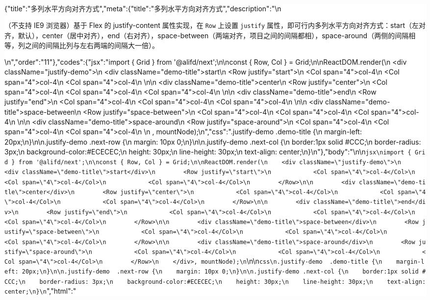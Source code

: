 {"title":"多列水平方向对齐方式","meta":{"title":"多列水平方向对齐方式","description":"\n<p>（不支持 IE9 浏览器）基于 Flex 的 justify-content 属性实现，在 <code>Row</code> 上设置 <code>justify</code> 属性，即可行内多列水平方向对齐方式：start（左对齐，默认），center（居中对齐），end（右对齐），space-between（两端对齐，项目之间的间隔都相），space-around（两侧的间隔相等，列之间的间隔比列与左右两端的间隔大一倍）。</p>\n","order":"11"},"codes":{"jsx":"import { Grid } from '@alifd/next';\n\nconst { Row, Col } = Grid;\n\nReactDOM.render(\n    <div className=\"justify-demo\">\n        <div className=\"demo-title\">start</div>\n        <Row justify=\"start\">\n            <Col span=\"4\">col-4</Col>\n            <Col span=\"4\">col-4</Col>\n            <Col span=\"4\">col-4</Col>\n        </Row>\n\n        <div className=\"demo-title\">center</div>\n        <Row justify=\"center\">\n            <Col span=\"4\">col-4</Col>\n            <Col span=\"4\">col-4</Col>\n            <Col span=\"4\">col-4</Col>\n        </Row>\n\n        <div className=\"demo-title\">end</div>\n        <Row justify=\"end\">\n            <Col span=\"4\">col-4</Col>\n            <Col span=\"4\">col-4</Col>\n            <Col span=\"4\">col-4</Col>\n        </Row>\n\n        <div className=\"demo-title\">space-between</div>\n        <Row justify=\"space-between\">\n            <Col span=\"4\">col-4</Col>\n            <Col span=\"4\">col-4</Col>\n            <Col span=\"4\">col-4</Col>\n        </Row>\n\n        <div className=\"demo-title\">space-around</div>\n        <Row justify=\"space-around\">\n            <Col span=\"4\">col-4</Col>\n            <Col span=\"4\">col-4</Col>\n            <Col span=\"4\">col-4</Col>\n        </Row>\n    </div>, mountNode);\n","css":".justify-demo  .demo-title {\n    margin-left: 20px;\n}\n\n.justify-demo  .next-row {\n    margin: 10px 0;\n}\n\n.justify-demo .next-col {\n    border:1px solid #CCC;\n    border-radius: 3px;\n    background-color:#ECECEC;\n    height: 30px;\n    line-height: 30px;\n    text-align: center;\n}\n"},"body":"\n\n````jsx\nimport { Grid } from '@alifd/next';\n\nconst { Row, Col } = Grid;\n\nReactDOM.render(\n    <div className=\"justify-demo\">\n        <div className=\"demo-title\">start</div>\n        <Row justify=\"start\">\n            <Col span=\"4\">col-4</Col>\n            <Col span=\"4\">col-4</Col>\n            <Col span=\"4\">col-4</Col>\n        </Row>\n\n        <div className=\"demo-title\">center</div>\n        <Row justify=\"center\">\n            <Col span=\"4\">col-4</Col>\n            <Col span=\"4\">col-4</Col>\n            <Col span=\"4\">col-4</Col>\n        </Row>\n\n        <div className=\"demo-title\">end</div>\n        <Row justify=\"end\">\n            <Col span=\"4\">col-4</Col>\n            <Col span=\"4\">col-4</Col>\n            <Col span=\"4\">col-4</Col>\n        </Row>\n\n        <div className=\"demo-title\">space-between</div>\n        <Row justify=\"space-between\">\n            <Col span=\"4\">col-4</Col>\n            <Col span=\"4\">col-4</Col>\n            <Col span=\"4\">col-4</Col>\n        </Row>\n\n        <div className=\"demo-title\">space-around</div>\n        <Row justify=\"space-around\">\n            <Col span=\"4\">col-4</Col>\n            <Col span=\"4\">col-4</Col>\n            <Col span=\"4\">col-4</Col>\n        </Row>\n    </div>, mountNode);\n````\n\n````css\n.justify-demo  .demo-title {\n    margin-left: 20px;\n}\n\n.justify-demo  .next-row {\n    margin: 10px 0;\n}\n\n.justify-demo .next-col {\n    border:1px solid #CCC;\n    border-radius: 3px;\n    background-color:#ECECEC;\n    height: 30px;\n    line-height: 30px;\n    text-align: center;\n}\n````","html":"<script>(function(){\"use strict\";\n\nvar _next = require(\"@alifd/next\");\n\nvar Row = _next.Grid.Row,\n    Col = _next.Grid.Col;\n\n\nReactDOM.render(React.createElement(\n    \"div\",\n    { className: \"justify-demo\" },\n    React.createElement(\n        \"div\",\n        { className: \"demo-title\" },\n        \"start\"\n    ),\n    React.createElement(\n        Row,\n        { justify: \"start\" },\n        React.createElement(\n            Col,\n            { span: \"4\" },\n            \"col-4\"\n        ),\n        React.createElement(\n            Col,\n            { span: \"4\" },\n            \"col-4\"\n        ),\n        React.createElement(\n            Col,\n            { span: \"4\" },\n            \"col-4\"\n        )\n    ),\n    React.createElement(\n        \"div\",\n        { className: \"demo-title\" },\n        \"center\"\n    ),\n    React.createElement(\n        Row,\n        { justify: \"center\" },\n        React.createElement(\n            Col,\n            { span: \"4\" },\n            \"col-4\"\n        ),\n        React.createElement(\n            Col,\n            { span: \"4\" },\n            \"col-4\"\n        ),\n        React.createElement(\n            Col,\n            { span: \"4\" },\n            \"col-4\"\n        )\n    ),\n    React.createElement(\n        \"div\",\n        { className: \"demo-title\" },\n        \"end\"\n    ),\n    React.createElement(\n        Row,\n        { justify: \"end\" },\n        React.createElement(\n            Col,\n            { span: \"4\" },\n            \"col-4\"\n        ),\n        React.createElement(\n            Col,\n            { span: \"4\" },\n            \"col-4\"\n        ),\n        React.createElement(\n            Col,\n            { span: \"4\" },\n            \"col-4\"\n        )\n    ),\n    React.createElement(\n        \"div\",\n        { className: \"demo-title\" },\n        \"space-between\"\n    ),\n    React.createElement(\n        Row,\n        { justify: \"space-between\" },\n        React.createElement(\n            Col,\n            { span: \"4\" },\n            \"col-4\"\n        ),\n        React.createElement(\n            Col,\n            { span: \"4\" },\n            \"col-4\"\n        ),\n        React.createElement(\n            Col,\n            { span: \"4\" },\n            \"col-4\"\n        )\n